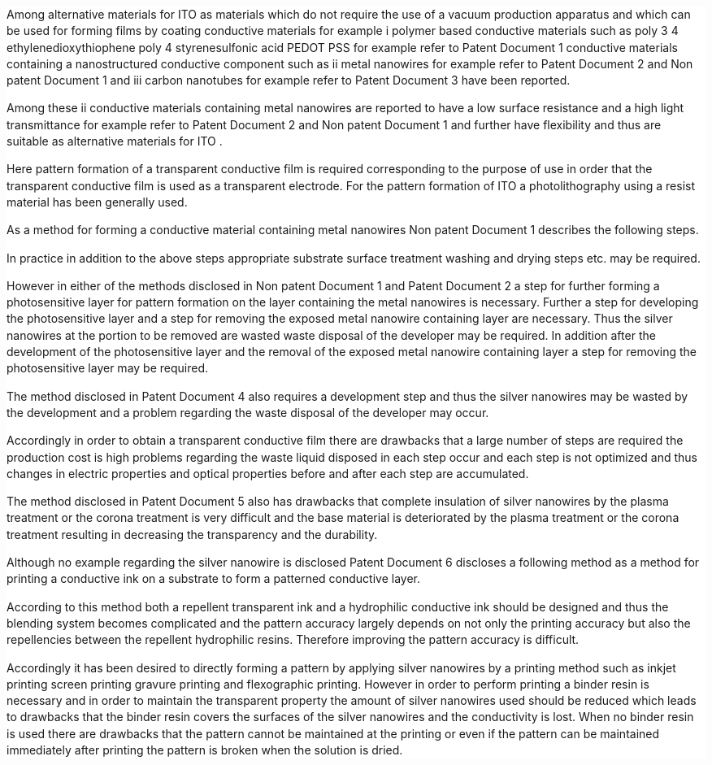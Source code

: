 Among alternative materials for ITO as materials which do not require the use of a vacuum production apparatus and which can be used for forming films by coating conductive materials for example i polymer based conductive materials such as poly 3 4 ethylenedioxythiophene poly 4 styrenesulfonic acid PEDOT PSS for example refer to Patent Document 1 conductive materials containing a nanostructured conductive component such as ii metal nanowires for example refer to Patent Document 2 and Non patent Document 1 and iii carbon nanotubes for example refer to Patent Document 3 have been reported.

Among these ii conductive materials containing metal nanowires are reported to have a low surface resistance and a high light transmittance for example refer to Patent Document 2 and Non patent Document 1 and further have flexibility and thus are suitable as alternative materials for ITO .

Here pattern formation of a transparent conductive film is required corresponding to the purpose of use in order that the transparent conductive film is used as a transparent electrode. For the pattern formation of ITO a photolithography using a resist material has been generally used.

As a method for forming a conductive material containing metal nanowires Non patent Document 1 describes the following steps.

In practice in addition to the above steps appropriate substrate surface treatment washing and drying steps etc. may be required.

However in either of the methods disclosed in Non patent Document 1 and Patent Document 2 a step for further forming a photosensitive layer for pattern formation on the layer containing the metal nanowires is necessary. Further a step for developing the photosensitive layer and a step for removing the exposed metal nanowire containing layer are necessary. Thus the silver nanowires at the portion to be removed are wasted waste disposal of the developer may be required. In addition after the development of the photosensitive layer and the removal of the exposed metal nanowire containing layer a step for removing the photosensitive layer may be required.

The method disclosed in Patent Document 4 also requires a development step and thus the silver nanowires may be wasted by the development and a problem regarding the waste disposal of the developer may occur.

Accordingly in order to obtain a transparent conductive film there are drawbacks that a large number of steps are required the production cost is high problems regarding the waste liquid disposed in each step occur and each step is not optimized and thus changes in electric properties and optical properties before and after each step are accumulated.

The method disclosed in Patent Document 5 also has drawbacks that complete insulation of silver nanowires by the plasma treatment or the corona treatment is very difficult and the base material is deteriorated by the plasma treatment or the corona treatment resulting in decreasing the transparency and the durability.

Although no example regarding the silver nanowire is disclosed Patent Document 6 discloses a following method as a method for printing a conductive ink on a substrate to form a patterned conductive layer.

According to this method both a repellent transparent ink and a hydrophilic conductive ink should be designed and thus the blending system becomes complicated and the pattern accuracy largely depends on not only the printing accuracy but also the repellencies between the repellent hydrophilic resins. Therefore improving the pattern accuracy is difficult.

Accordingly it has been desired to directly forming a pattern by applying silver nanowires by a printing method such as inkjet printing screen printing gravure printing and flexographic printing. However in order to perform printing a binder resin is necessary and in order to maintain the transparent property the amount of silver nanowires used should be reduced which leads to drawbacks that the binder resin covers the surfaces of the silver nanowires and the conductivity is lost. When no binder resin is used there are drawbacks that the pattern cannot be maintained at the printing or even if the pattern can be maintained immediately after printing the pattern is broken when the solution is dried.
